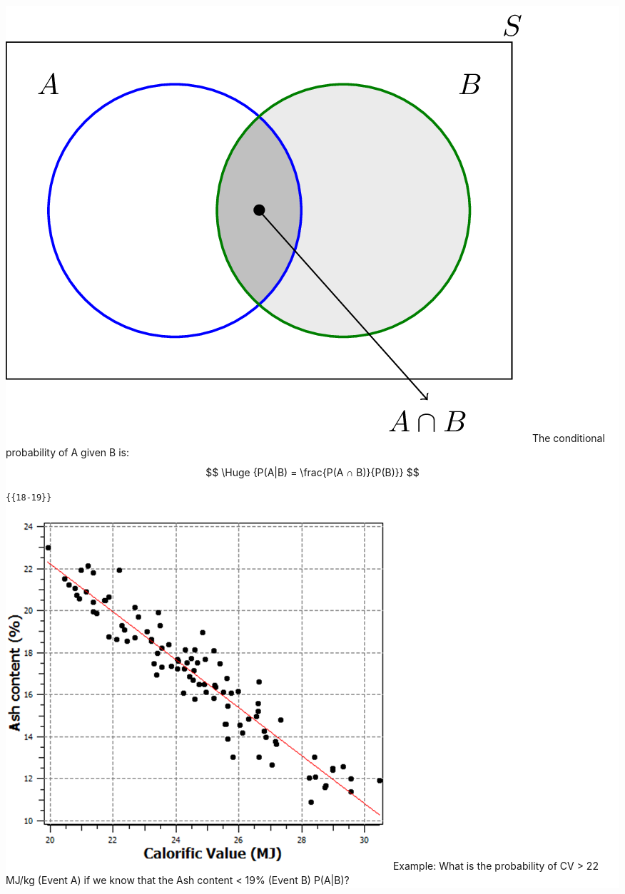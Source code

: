 ![Probabaility AiB](./Images/GS_AiB.png)
The conditional probability of A given B is:
$$ \Huge {P(A|B) = \frac{P(A ∩ B)}{P(B)}} $$

    {{18-19}}
![Calorific value](./Images/GS_Calorific_value.png)
Example: What is the probability of CV > 22 MJ/kg (Event A) if we know that the Ash content < 19% (Event B) P(A\|B)?